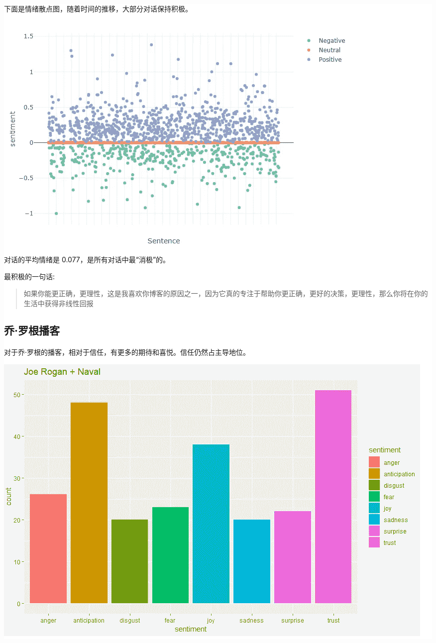 下面是情绪散点图，随着时间的推移，大部分对话保持积极。

![](img/f5ccd1edac592c7fd2efd1282c7ae49c.png)

对话的平均情绪是 0.077，是所有对话中最“消极”的。

最积极的一句话:

> 如果你能更正确，更理性，这是我喜欢你博客的原因之一，因为它真的专注于帮助你更正确，更好的决策，更理性，那么你将在你的生活中获得非线性回报

## 乔·罗根播客

对于乔·罗根的播客，相对于信任，有更多的期待和喜悦。信任仍然占主导地位。

![](img/6410acda7fa3d37aaeac7e9b116baf62.png)
